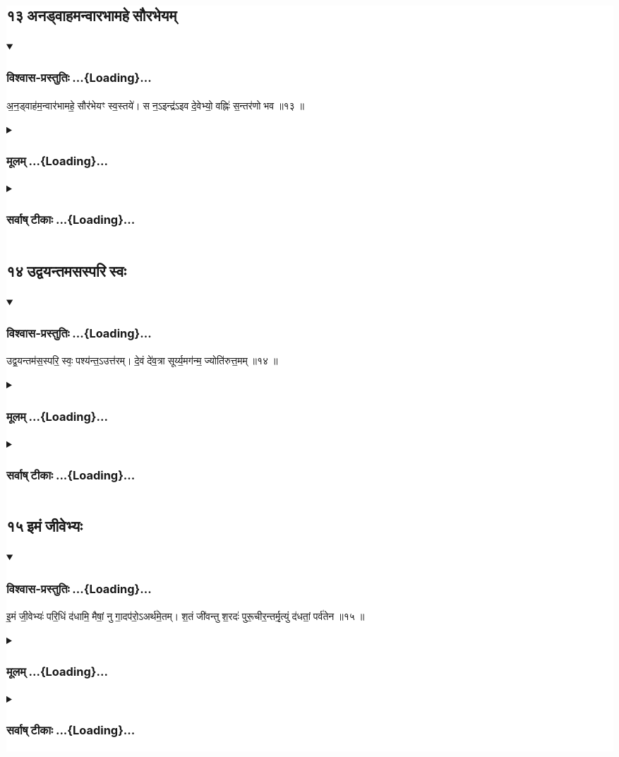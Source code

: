 ## १३ अनड्वाहमन्वारभामहे सौरभेयम्
<div class="js_include" newlevelforh1="3" title="विश्वास-प्रस्तुतिः" unfilled url="/vedAH_yajuH/vAjasaneyam/mAdhyandinam/saMhitA/vishvAsa-prastutiH/35/13_anaDvAhamanvArabhAmahe_saurabheyam.md">
<details open><summary><h3>विश्वास-प्रस्तुतिः ...{Loading}...</h3></summary>

अ॒न॒ड्वाह॑म॒न्वार॑भामहे॒ सौर॑भेयꣳ स्व॒स्तये॑। स न॒ऽइन्द्र॑ऽइव दे॒वेभ्यो॒ वह्निः॑ स॒न्तर॑णो भव ॥१३ ॥
</details>
</div>
<div class="js_include collapsed" newlevelforh1="3" title="मूलम्" unfilled url="/vedAH_yajuH/vAjasaneyam/mAdhyandinam/saMhitA/mUlam/35/13_anaDvAhamanvArabhAmahe_saurabheyam.md">
<details><summary><h3>मूलम् ...{Loading}...</h3></summary></details>
</div>
<div class="js_include collapsed" newlevelforh1="3" title="सर्वाष् टीकाः" unfilled url="/vedAH_yajuH/vAjasaneyam/mAdhyandinam/saMhitA/sarvASh_TIkAH/35/13_anaDvAhamanvArabhAmahe_saurabheyam.md">
<details><summary><h3>सर्वाष् टीकाः ...{Loading}...</h3></summary></details>
</div>

## १४ उद्वयन्तमसस्परि स्वः
<div class="js_include" newlevelforh1="3" title="विश्वास-प्रस्तुतिः" unfilled url="/vedAH_yajuH/vAjasaneyam/mAdhyandinam/saMhitA/vishvAsa-prastutiH/35/14_udvayantamasaspari_svaH.md">
<details open><summary><h3>विश्वास-प्रस्तुतिः ...{Loading}...</h3></summary>

उद्व॒यन्तम॑स॒स्परि॒ स्वः᳕ पश्य॑न्त॒ऽउत्त॑रम्। दे॒वं दे॑व॒त्रा सूर्य्य॒मग॑न्म॒ ज्योति॑रुत्त॒मम् ॥१४ ॥
</details>
</div>
<div class="js_include collapsed" newlevelforh1="3" title="मूलम्" unfilled url="/vedAH_yajuH/vAjasaneyam/mAdhyandinam/saMhitA/mUlam/35/14_udvayantamasaspari_svaH.md">
<details><summary><h3>मूलम् ...{Loading}...</h3></summary></details>
</div>
<div class="js_include collapsed" newlevelforh1="3" title="सर्वाष् टीकाः" unfilled url="/vedAH_yajuH/vAjasaneyam/mAdhyandinam/saMhitA/sarvASh_TIkAH/35/14_udvayantamasaspari_svaH.md">
<details><summary><h3>सर्वाष् टीकाः ...{Loading}...</h3></summary></details>
</div>

## १५ इमं जीवेभ्यः
<div class="js_include" newlevelforh1="3" title="विश्वास-प्रस्तुतिः" unfilled url="/vedAH_yajuH/vAjasaneyam/mAdhyandinam/saMhitA/vishvAsa-prastutiH/35/15_imaM_jIvebhyaH.md">
<details open><summary><h3>विश्वास-प्रस्तुतिः ...{Loading}...</h3></summary>

इ॒मं जी॒वेभ्यः॑ परि॒धिं द॑धामि॒ मैषां॒ नु गा॒दप॑रो॒ऽअर्थ॑मे॒तम्। श॒तं जी॑वन्तु श॒रदः॑ पुरू॒चीर॒न्तर्मृ॒त्युं द॑धतां॒ पर्व॑तेन ॥१५ ॥
</details>
</div>
<div class="js_include collapsed" newlevelforh1="3" title="मूलम्" unfilled url="/vedAH_yajuH/vAjasaneyam/mAdhyandinam/saMhitA/mUlam/35/15_imaM_jIvebhyaH.md">
<details><summary><h3>मूलम् ...{Loading}...</h3></summary></details>
</div>
<div class="js_include collapsed" newlevelforh1="3" title="सर्वाष् टीकाः" unfilled url="/vedAH_yajuH/vAjasaneyam/mAdhyandinam/saMhitA/sarvASh_TIkAH/35/15_imaM_jIvebhyaH.md">
<details><summary><h3>सर्वाष् टीकाः ...{Loading}...</h3></summary></details>
</div>
